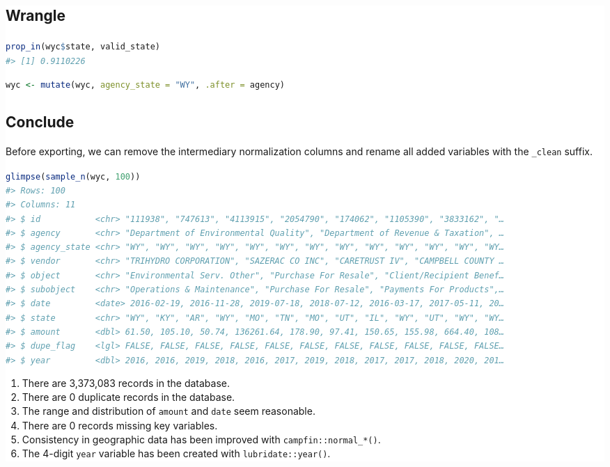 
## Wrangle

``` r
prop_in(wyc$state, valid_state)
#> [1] 0.9110226
```

``` r
wyc <- mutate(wyc, agency_state = "WY", .after = agency)
```

## Conclude

Before exporting, we can remove the intermediary normalization columns
and rename all added variables with the `_clean` suffix.

``` r
glimpse(sample_n(wyc, 100))
#> Rows: 100
#> Columns: 11
#> $ id           <chr> "111938", "747613", "4113915", "2054790", "174062", "1105390", "3833162", "…
#> $ agency       <chr> "Department of Environmental Quality", "Department of Revenue & Taxation", …
#> $ agency_state <chr> "WY", "WY", "WY", "WY", "WY", "WY", "WY", "WY", "WY", "WY", "WY", "WY", "WY…
#> $ vendor       <chr> "TRIHYDRO CORPORATION", "SAZERAC CO INC", "CARETRUST IV", "CAMPBELL COUNTY …
#> $ object       <chr> "Environmental Serv. Other", "Purchase For Resale", "Client/Recipient Benef…
#> $ subobject    <chr> "Operations & Maintenance", "Purchase For Resale", "Payments For Products",…
#> $ date         <date> 2016-02-19, 2016-11-28, 2019-07-18, 2018-07-12, 2016-03-17, 2017-05-11, 20…
#> $ state        <chr> "WY", "KY", "AR", "WY", "MO", "TN", "MO", "UT", "IL", "WY", "UT", "WY", "WY…
#> $ amount       <dbl> 61.50, 105.10, 50.74, 136261.64, 178.90, 97.41, 150.65, 155.98, 664.40, 108…
#> $ dupe_flag    <lgl> FALSE, FALSE, FALSE, FALSE, FALSE, FALSE, FALSE, FALSE, FALSE, FALSE, FALSE…
#> $ year         <dbl> 2016, 2016, 2019, 2018, 2016, 2017, 2019, 2018, 2017, 2017, 2018, 2020, 201…
```

1.  There are 3,373,083 records in the database.
2.  There are 0 duplicate records in the database.
3.  The range and distribution of `amount` and `date` seem reasonable.
4.  There are 0 records missing key variables.
5.  Consistency in geographic data has been improved with
    `campfin::normal_*()`.
6.  The 4-digit `year` variable has been created with
    `lubridate::year()`.
